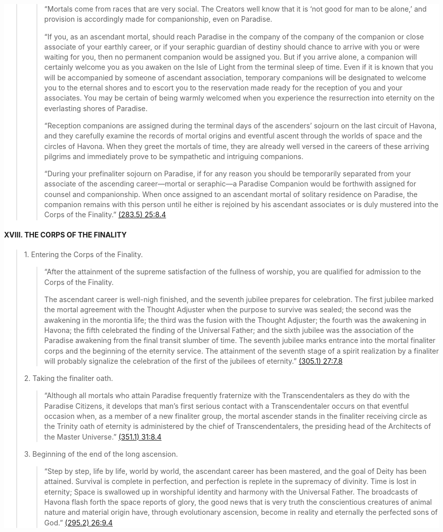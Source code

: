 > 
> > “Mortals come from races that are very social. The Creators well know that it is ‘not good for man to be alone,’ and provision is accordingly made for companionship, even on Paradise.
> > 
> > “If you, as an ascendant mortal, should reach Paradise in the company of the company of the companion or close associate of your earthly career, or if your seraphic guardian of destiny should chance to arrive with you or were waiting for you, then no permanent companion would be assigned you. But if you arrive alone, a companion will certainly welcome you as you awaken on the Isle of Light from the terminal sleep of time. Even if it is known that you will be accompanied by someone of ascendant association, temporary companions will be designated to welcome you to the eternal shores and to escort you to the reservation made ready for the reception of you and your associates. You may be certain of being warmly welcomed when you experience the resurrection into eternity on the everlasting shores of Paradise.
> > 
> > “Reception companions are assigned during the terminal days of the ascenders’ sojourn on the last circuit of Havona, and they carefully examine the records of mortal origins and eventful ascent through the worlds of space and the circles of Havona. When they greet the mortals of time, they are already well versed in the careers of these arriving pilgrims and immediately prove to be sympathetic and intriguing companions.
> > 
> > “During your prefinaliter sojourn on Paradise, if for any reason you should be temporarily separated from your associate of the ascending career—mortal or seraphic—a Paradise Companion would be forthwith assigned for counsel and companionship. When once assigned to an ascendant mortal of solitary residence on Paradise, the companion remains with this person until he either is rejoined by his ascendant associates or is duly mustered into the Corps of the Finality.” [(283.5) 25:8.4](https://www.urantia.org/urantia-book-standardized/paper-25-messenger-hosts-space#U25_8_4)

#### XVIII. THE CORPS OF THE FINALITY

> 1\. Entering the Corps of the Finality.
> 
> > “After the attainment of the supreme satisfaction of the fullness of worship, you are qualified for admission to the Corps of the Finality.
> > 
> > The ascendant career is well-nigh finished, and the seventh jubilee prepares for celebration. The first jubilee marked the mortal agreement with the Thought Adjuster when the purpose to survive was sealed; the second was the awakening in the morontia life; the third was the fusion with the Thought Adjuster; the fourth was the awakening in Havona; the fifth celebrated the finding of the Universal Father; and the sixth jubilee was the association of the Paradise awakening from the final transit slumber of time. The seventh jubilee marks entrance into the mortal finaliter corps and the beginning of the eternity service. The attainment of the seventh stage of a spirit realization by a finaliter will probably signalize the celebration of the first of the jubilees of eternity.” [(305.1) 27:7.8](https://www.urantia.org/urantia-book-standardized/paper-27-ministry-primary-supernaphim#U27_7_8)
> 
> 2\. Taking the finaliter oath.
> 
> > “Although all mortals who attain Paradise frequently fraternize with the Transcendentalers as they do with the Paradise Citizens, it develops that man’s first serious contact with a Transcendentaler occurs on that eventful occasion when, as a member of a new finaliter group, the mortal ascender stands in the finaliter receiving circle as the Trinity oath of eternity is administered by the chief of Transcendentalers, the presiding head of the Architects of the Master Universe.” [(351.1) 31:8.4](https://www.urantia.org/urantia-book-standardized/paper-31-corps-finality#U31_8_4)
> 
> 3\. Beginning of the end of the long ascension.
> 
> > “Step by step, life by life, world by world, the ascendant career has been mastered, and the goal of Deity has been attained. Survival is complete in perfection, and perfection is replete in the supremacy of divinity. Time is lost in eternity; Space is swallowed up in worshipful identity and harmony with the Universal Father. The broadcasts of Havona flash forth the space reports of glory, the good news that is very truth the conscientious creatures of animal nature and material origin have, through evolutionary ascension, become in reality and eternally the perfected sons of God.” [(295.2) 26:9.4](https://www.urantia.org/urantia-book-standardized/paper-26-ministering-spirits-central-universe#U26_9_4)